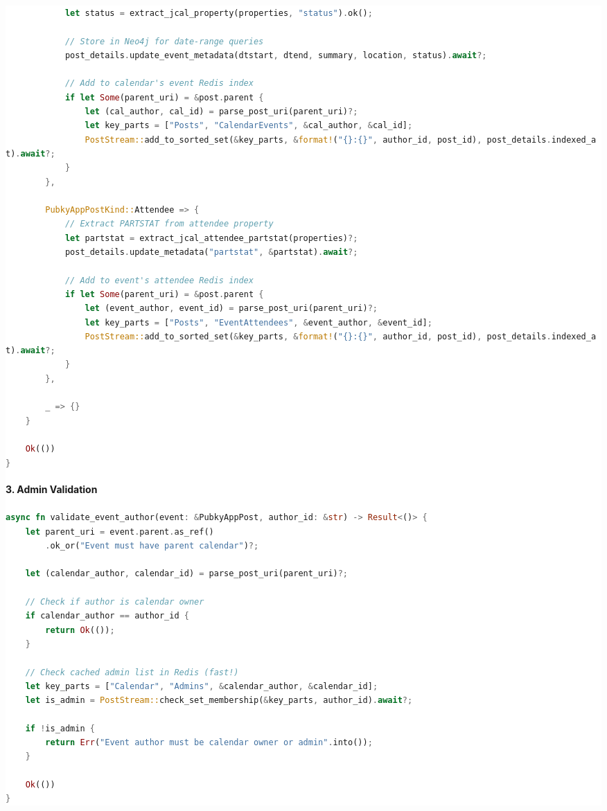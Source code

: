 ```rust
            let status = extract_jcal_property(properties, "status").ok();
            
            // Store in Neo4j for date-range queries
            post_details.update_event_metadata(dtstart, dtend, summary, location, status).await?;
            
            // Add to calendar's event Redis index
            if let Some(parent_uri) = &post.parent {
                let (cal_author, cal_id) = parse_post_uri(parent_uri)?;
                let key_parts = ["Posts", "CalendarEvents", &cal_author, &cal_id];
                PostStream::add_to_sorted_set(&key_parts, &format!("{}:{}", author_id, post_id), post_details.indexed_at).await?;
            }
        },
        
        PubkyAppPostKind::Attendee => {
            // Extract PARTSTAT from attendee property
            let partstat = extract_jcal_attendee_partstat(properties)?;
            post_details.update_metadata("partstat", &partstat).await?;
            
            // Add to event's attendee Redis index
            if let Some(parent_uri) = &post.parent {
                let (event_author, event_id) = parse_post_uri(parent_uri)?;
                let key_parts = ["Posts", "EventAttendees", &event_author, &event_id];
                PostStream::add_to_sorted_set(&key_parts, &format!("{}:{}", author_id, post_id), post_details.indexed_at).await?;
            }
        },
        
        _ => {}
    }
    
    Ok(())
}
```

#### 3. Admin Validation

```rust
async fn validate_event_author(event: &PubkyAppPost, author_id: &str) -> Result<()> {
    let parent_uri = event.parent.as_ref()
        .ok_or("Event must have parent calendar")?;
    
    let (calendar_author, calendar_id) = parse_post_uri(parent_uri)?;
    
    // Check if author is calendar owner
    if calendar_author == author_id {
        return Ok(());
    }
    
    // Check cached admin list in Redis (fast!)
    let key_parts = ["Calendar", "Admins", &calendar_author, &calendar_id];
    let is_admin = PostStream::check_set_membership(&key_parts, author_id).await?;
    
    if !is_admin {
        return Err("Event author must be calendar owner or admin".into());
    }
    
    Ok(())
}
```
